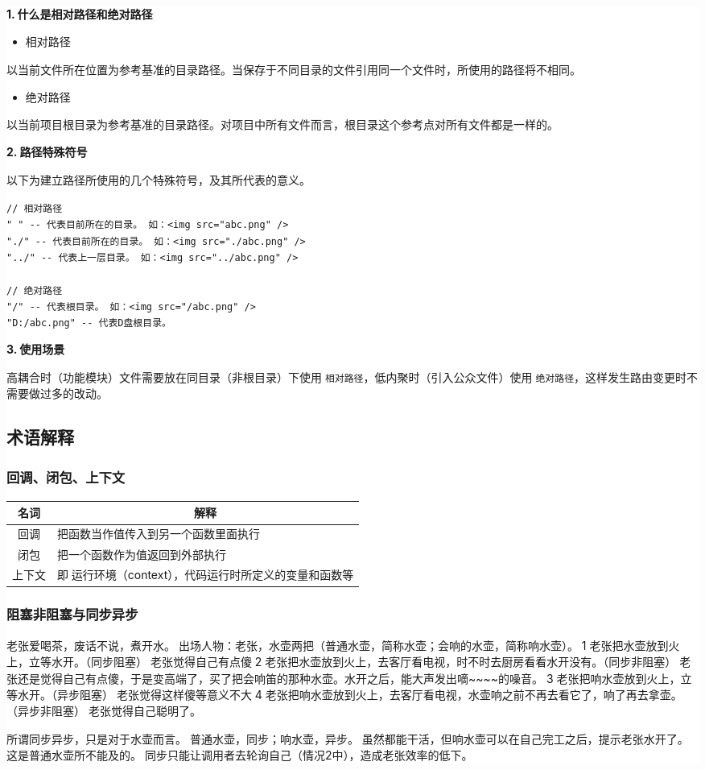 **1. 什么是相对路径和绝对路径**

- 相对路径

以当前文件所在位置为参考基准的目录路径。当保存于不同目录的文件引用同一个文件时，所使用的路径将不相同。

- 绝对路径

以当前项目根目录为参考基准的目录路径。对项目中所有文件而言，根目录这个参考点对所有文件都是一样的。

**2. 路径特殊符号**

以下为建立路径所使用的几个特殊符号，及其所代表的意义。

```text
// 相对路径
" " -- 代表目前所在的目录。 如：<img src="abc.png" />
"./" -- 代表目前所在的目录。 如：<img src="./abc.png" />
"../" -- 代表上一层目录。 如：<img src="../abc.png" />

// 绝对路径
"/" -- 代表根目录。 如：<img src="/abc.png" />
"D:/abc.png" -- 代表D盘根目录。
```

**3. 使用场景**

高耦合时（功能模块）文件需要放在同目录（非根目录）下使用 `相对路径`，低内聚时（引入公众文件）使用 `绝对路径`，这样发生路由变更时不需要做过多的改动。

## 术语解释

### 回调、闭包、上下文

|  名词  | 解释                                                   |
| :----: | ------------------------------------------------------ |
|  回调  | 把函数当作值传入到另一个函数里面执行                   |
|  闭包  | 把一个函数作为值返回到外部执行                         |
| 上下文 | 即 运行环境（context），代码运行时所定义的变量和函数等 |

### 阻塞非阻塞与同步异步

老张爱喝茶，废话不说，煮开水。
出场人物：老张，水壶两把（普通水壶，简称水壶；会响的水壶，简称响水壶）。
1 老张把水壶放到火上，立等水开。（同步阻塞）
老张觉得自己有点傻
2 老张把水壶放到火上，去客厅看电视，时不时去厨房看看水开没有。（同步非阻塞）
老张还是觉得自己有点傻，于是变高端了，买了把会响笛的那种水壶。水开之后，能大声发出嘀~~~~的噪音。
3 老张把响水壶放到火上，立等水开。（异步阻塞）
老张觉得这样傻等意义不大
4 老张把响水壶放到火上，去客厅看电视，水壶响之前不再去看它了，响了再去拿壶。（异步非阻塞）
老张觉得自己聪明了。



所谓同步异步，只是对于水壶而言。
普通水壶，同步；响水壶，异步。
虽然都能干活，但响水壶可以在自己完工之后，提示老张水开了。这是普通水壶所不能及的。
同步只能让调用者去轮询自己（情况2中），造成老张效率的低下。
